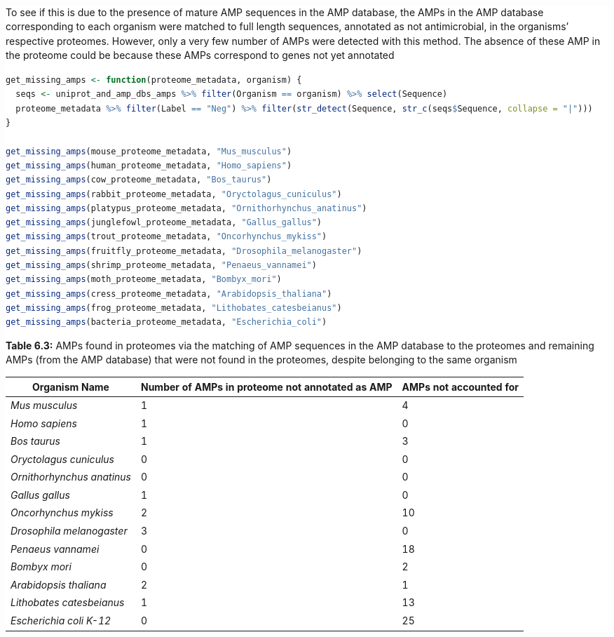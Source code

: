 To see if this is due to the presence of mature AMP sequences in the AMP
database, the AMPs in the AMP database corresponding to each organism
were matched to full length sequences, annotated as not antimicrobial,
in the organisms’ respective proteomes. However, only a very few number
of AMPs were detected with this method. The absence of these AMP in the
proteome could be because these AMPs correspond to genes not yet
annotated

``` r
get_missing_amps <- function(proteome_metadata, organism) {
  seqs <- uniprot_and_amp_dbs_amps %>% filter(Organism == organism) %>% select(Sequence)
  proteome_metadata %>% filter(Label == "Neg") %>% filter(str_detect(Sequence, str_c(seqs$Sequence, collapse = "|")))
}

get_missing_amps(mouse_proteome_metadata, "Mus_musculus")
get_missing_amps(human_proteome_metadata, "Homo_sapiens")
get_missing_amps(cow_proteome_metadata, "Bos_taurus")
get_missing_amps(rabbit_proteome_metadata, "Oryctolagus_cuniculus")
get_missing_amps(platypus_proteome_metadata, "Ornithorhynchus_anatinus")
get_missing_amps(junglefowl_proteome_metadata, "Gallus_gallus")
get_missing_amps(trout_proteome_metadata, "Oncorhynchus_mykiss")
get_missing_amps(fruitfly_proteome_metadata, "Drosophila_melanogaster")
get_missing_amps(shrimp_proteome_metadata, "Penaeus_vannamei")
get_missing_amps(moth_proteome_metadata, "Bombyx_mori")
get_missing_amps(cress_proteome_metadata, "Arabidopsis_thaliana")
get_missing_amps(frog_proteome_metadata, "Lithobates_catesbeianus")
get_missing_amps(bacteria_proteome_metadata, "Escherichia_coli")
```

**Table 6.3:** AMPs found in proteomes via the matching of AMP sequences
in the AMP database to the proteomes and remaining AMPs (from the AMP
database) that were not found in the proteomes, despite belonging to the
same organism

| Organism Name              | Number of AMPs in proteome not annotated as AMP | AMPs not accounted for |
|----------------------------|-------------------------------------------------|------------------------|
| *Mus musculus*             | 1                                               | 4                      |
| *Homo sapiens*             | 1                                               | 0                      |
| *Bos taurus*               | 1                                               | 3                      |
| *Oryctolagus cuniculus*    | 0                                               | 0                      |
| *Ornithorhynchus anatinus* | 0                                               | 0                      |
| *Gallus gallus*            | 1                                               | 0                      |
| *Oncorhynchus mykiss*      | 2                                               | 10                     |
| *Drosophila melanogaster*  | 3                                               | 0                      |
| *Penaeus vannamei*         | 0                                               | 18                     |
| *Bombyx mori*              | 0                                               | 2                      |
| *Arabidopsis thaliana*     | 2                                               | 1                      |
| *Lithobates catesbeianus*  | 1                                               | 13                     |
| *Escherichia coli K-12*    | 0                                               | 25                     |

